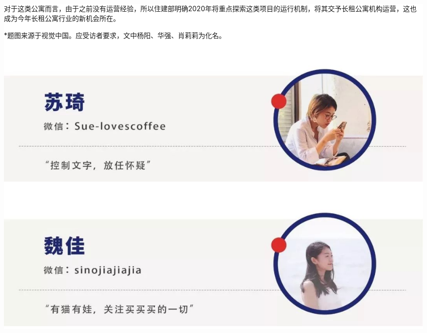   

对于这类公寓而言，由于之前没有运营经验，所以住建部明确2020年将重点探索这类项目的运行机制，将其交予长租公寓机构运营，这也成为今年长租公寓行业的新机会所在。

\*题图来源于视觉中国。应受访者要求，文中杨阳、华强、肖莉莉为化名。

![](/images/post/cf11985585057080bf63a0859b90fcc1.jpg)

![](/images/post/e12eb22c99593a31ecc99bf4693d686e.jpg)

  
